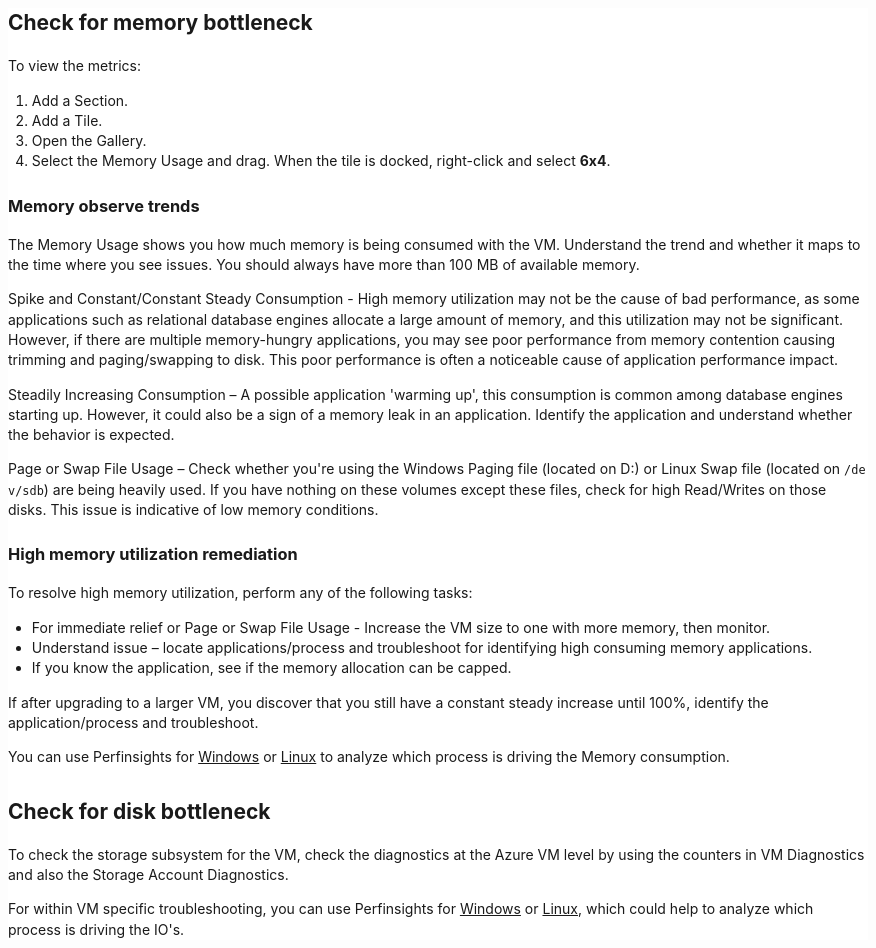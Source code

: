 ## Check for memory bottleneck

To view the metrics:

1. Add a Section.
2. Add a Tile.
3. Open the Gallery.
4. Select the Memory Usage and drag. When the tile is docked, right-click and select **6x4**.

### Memory observe trends

The Memory Usage shows you how much memory is being consumed with the VM. Understand the trend and whether it maps to the time where you see issues. You should always have more than 100 MB of available memory.

Spike and Constant/Constant Steady Consumption - High memory utilization may not be the cause of bad performance, as some applications such as relational database engines allocate a large amount of memory, and this utilization may not be significant. However, if there are multiple memory-hungry applications, you may see poor performance from memory contention causing trimming and paging/swapping to disk. This poor performance is often a noticeable cause of application performance impact.

Steadily Increasing Consumption – A possible application 'warming up', this consumption is common among database engines starting up. However, it could also be a sign of a memory leak in an application. Identify the application and understand whether the behavior is expected.

Page or Swap File Usage – Check whether you're using the Windows Paging file (located on D:\) or Linux Swap file (located on `/dev/sdb`) are being heavily used. If you have nothing on these volumes except these files, check for high Read/Writes on those disks. This issue is indicative of low memory conditions.

### High memory utilization remediation

To resolve high memory utilization, perform any of the following tasks:

* For immediate relief or Page or Swap File Usage - Increase the VM size to one with more memory, then monitor.
* Understand issue – locate applications/process and troubleshoot for identifying high consuming memory applications.
* If you know the application, see if the memory allocation can be capped.

If after upgrading to a larger VM, you discover that you still have a constant steady increase until 100%, identify the application/process and troubleshoot.

You can use Perfinsights for [Windows](../windows/how-to-use-perfinsights.md) or [Linux](how-to-use-perfinsights-linux.md) to analyze which process is driving the Memory consumption.

## Check for disk bottleneck

To check the storage subsystem for the VM, check the diagnostics at the Azure VM level by using the counters in VM Diagnostics and also the Storage Account Diagnostics.

For within VM specific troubleshooting, you can use Perfinsights for [Windows](../windows/how-to-use-perfinsights.md) or [Linux](how-to-use-perfinsights-linux.md), which could help to analyze which process is driving the IO's.
